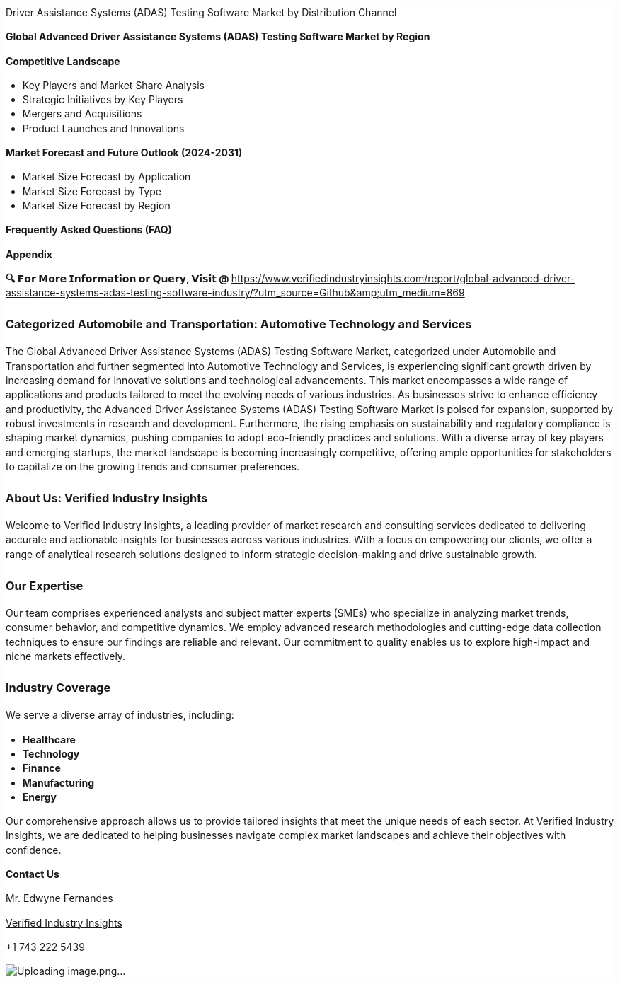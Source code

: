 Driver Assistance Systems (ADAS) Testing Software Market by Distribution Channel</strong></p><p><strong>Global Advanced Driver Assistance Systems (ADAS) Testing Software Market by Region</strong></p><p><strong>Competitive Landscape</strong></p><ul><li>Key Players and Market Share Analysis</li><li>Strategic Initiatives by Key Players</li><li>Mergers and Acquisitions</li><li>Product Launches and Innovations</li></ul><p><strong>Market Forecast and Future Outlook (2024-2031)</strong></p><ul><li>Market Size Forecast by Application</li><li>Market Size Forecast by Type</li><li>Market Size Forecast by Region</li></ul><p><strong>Frequently Asked Questions (FAQ)</strong></p><p><strong>Appendix<br /></strong></p><p><strong>🔍 𝗙𝗼𝗿 𝗠𝗼𝗿𝗲 𝗜𝗻𝗳𝗼𝗿𝗺𝗮𝘁𝗶𝗼𝗻 𝗼𝗿 𝗤𝘂𝗲𝗿𝘆, 𝗩𝗶𝘀𝗶𝘁 @ </strong><a href="https://www.verifiedindustryinsights.com/report/global-advanced-driver-assistance-systems-adas-testing-software-industry/?utm_source=Github&amp;utm_medium=869">https://www.verifiedindustryinsights.com/report/global-advanced-driver-assistance-systems-adas-testing-software-industry/?utm_source=Github&amp;utm_medium=869</a>&nbsp;</p><h3>Categorized Automobile and Transportation: Automotive Technology and Services </h3><p>The Global Advanced Driver Assistance Systems (ADAS) Testing Software Market, categorized under Automobile and Transportation and further segmented into Automotive Technology and Services, is experiencing significant growth driven by increasing demand for innovative solutions and technological advancements. This market encompasses a wide range of applications and products tailored to meet the evolving needs of various industries. As businesses strive to enhance efficiency and productivity, the Advanced Driver Assistance Systems (ADAS) Testing Software Market is poised for expansion, supported by robust investments in research and development. Furthermore, the rising emphasis on sustainability and regulatory compliance is shaping market dynamics, pushing companies to adopt eco-friendly practices and solutions. With a diverse array of key players and emerging startups, the market landscape is becoming increasingly competitive, offering ample opportunities for stakeholders to capitalize on the growing trends and consumer preferences.</p><h3>About Us: Verified Industry Insights</h3><p>Welcome to Verified Industry Insights, a leading provider of market research and consulting services dedicated to delivering accurate and actionable insights for businesses across various industries. With a focus on empowering our clients, we offer a range of analytical research solutions designed to inform strategic decision-making and drive sustainable growth.</p><h3>Our Expertise</h3><p>Our team comprises experienced analysts and subject matter experts (SMEs) who specialize in analyzing market trends, consumer behavior, and competitive dynamics. We employ advanced research methodologies and cutting-edge data collection techniques to ensure our findings are reliable and relevant. Our commitment to quality enables us to explore high-impact and niche markets effectively.</p><h3>Industry Coverage</h3><p>We serve a diverse array of industries, including:</p><ul><li><strong>Healthcare</strong></li><li><strong>Technology</strong></li><li><strong>Finance</strong></li><li><strong>Manufacturing</strong></li><li><strong>Energy</strong></li></ul><p>Our comprehensive approach allows us to provide tailored insights that meet the unique needs of each sector. At Verified Industry Insights, we are dedicated to helping businesses navigate complex market landscapes and achieve their objectives with confidence.</p><p><strong>Contact Us</strong></p><p>Mr. Edwyne Fernandes</p><p><a href="https://www.verifiedindustryinsights.com/">Verified Industry Insights</a></p><p>+1 743 222 5439</p>
![Uploading image.png…]()
